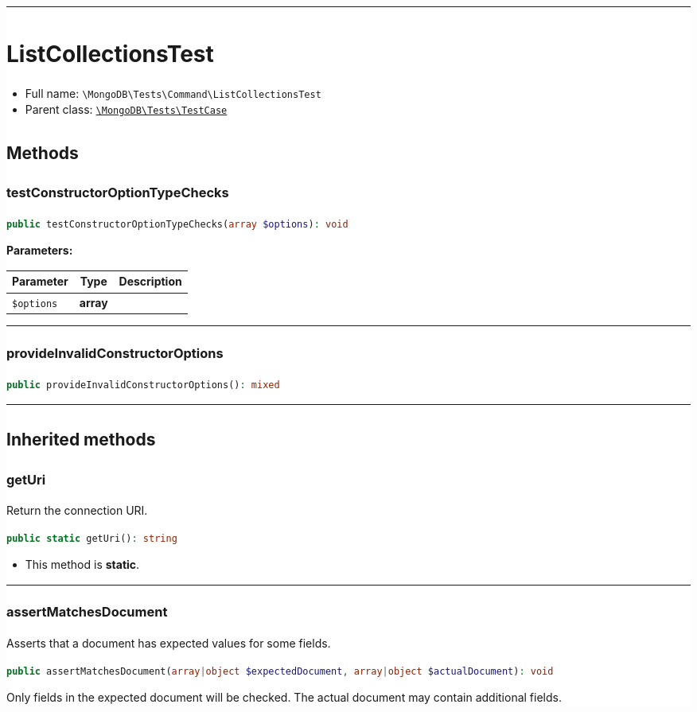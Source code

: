 ***

# ListCollectionsTest

* Full name: `\MongoDB\Tests\Command\ListCollectionsTest`
* Parent class: [`\MongoDB\Tests\TestCase`](../TestCase.md)

## Methods

### testConstructorOptionTypeChecks

```php
public testConstructorOptionTypeChecks(array $options): void
```

**Parameters:**

| Parameter | Type | Description |
|-----------|------|-------------|
| `$options` | **array** |  |

***

### provideInvalidConstructorOptions

```php
public provideInvalidConstructorOptions(): mixed
```

***

## Inherited methods

### getUri

Return the connection URI.

```php
public static getUri(): string
```

* This method is **static**.

***

### assertMatchesDocument

Asserts that a document has expected values for some fields.

```php
public assertMatchesDocument(array|object $expectedDocument, array|object $actualDocument): void
```

Only fields in the expected document will be checked. The actual document may contain additional fields.
